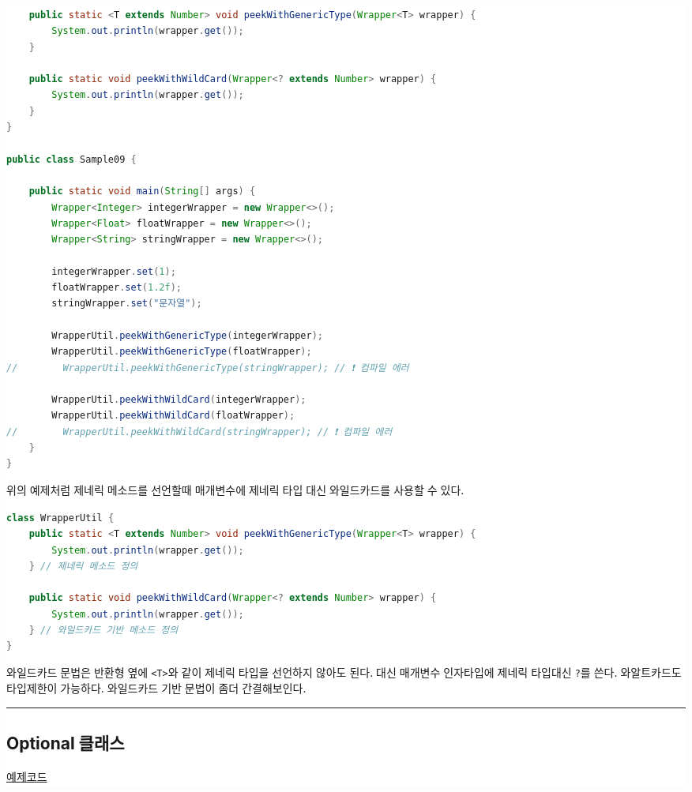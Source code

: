 ```java
    public static <T extends Number> void peekWithGenericType(Wrapper<T> wrapper) {
        System.out.println(wrapper.get());
    }

    public static void peekWithWildCard(Wrapper<? extends Number> wrapper) {
        System.out.println(wrapper.get());
    }
}

public class Sample09 {

    public static void main(String[] args) {
        Wrapper<Integer> integerWrapper = new Wrapper<>();
        Wrapper<Float> floatWrapper = new Wrapper<>();
        Wrapper<String> stringWrapper = new Wrapper<>();

        integerWrapper.set(1);
        floatWrapper.set(1.2f);
        stringWrapper.set("문자열");

        WrapperUtil.peekWithGenericType(integerWrapper);
        WrapperUtil.peekWithGenericType(floatWrapper);
//        WrapperUtil.peekWithGenericType(stringWrapper); // ❗ 컴파일 에러

        WrapperUtil.peekWithWildCard(integerWrapper);
        WrapperUtil.peekWithWildCard(floatWrapper);
//        WrapperUtil.peekWithWildCard(stringWrapper); // ❗ 컴파일 에러
    }
}
```
위의 예제처럼 제네릭 메소드를 선언할때 매개변수에 제네릭 타입 대신 와일드카드를 사용할 수 있다. 
```java
class WrapperUtil {
    public static <T extends Number> void peekWithGenericType(Wrapper<T> wrapper) {
        System.out.println(wrapper.get());
    } // 제네릭 메소드 정의

    public static void peekWithWildCard(Wrapper<? extends Number> wrapper) {
        System.out.println(wrapper.get());
    } // 와일드카드 기반 메소드 정의
}
```
와일드카드 문법은 반환형 옆에 `<T>`와 같이 제네릭 타입을 선언하지 않아도 된다.
대신 매개변수 인자타입에 제네릭 타입대신 `?`를 쓴다. 와알트카드도 타입제한이 가능하다.
와일드카드 기반 문법이 좀더 간결해보인다.

---

## Optional 클래스
[예제코드](https://github.com/sinwoo1225/java-syntax-training/tree/master/src/optional)
